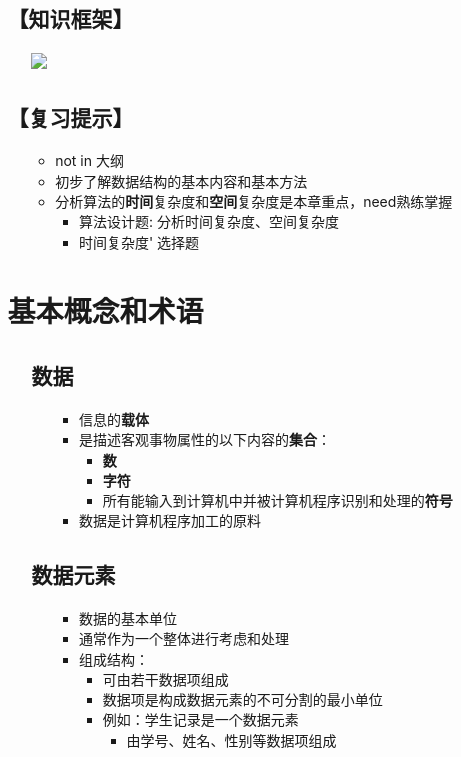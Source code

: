 <div style="float: left; width: 64%; padding: 1%;">

## 【知识框架】

<ul>

![](https://cdn-mineru.openxlab.org.cn/model-mineru/prod/07b4046e520345a2f48d4734855c101b74d5ea80544a0b7500411d020f367de0.jpg)

</ul>

## 【复习提示】

<ul>

- not in 大纲
- 初步了解数据结构的基本内容和基本方法
- 分析算法的**时间**复杂度和**空间**复杂度是本章重点，need熟练掌握
  - 算法设计题: 分析时间复杂度、空间复杂度
  - 时间复杂度' 选择题

</ul>

# 基本概念和术语

<ul>

## 数据

<ul>

- 信息的**载体**
- 是描述客观事物属性的以下内容的**集合**：
  - **数**
  - **字符**
  - 所有能输入到计算机中并被计算机程序识别和处理的**符号**
- 数据是计算机程序加工的原料

</ul>

## 数据元素

<ul>

- 数据的基本单位
- 通常作为一个整体进行考虑和处理
- 组成结构：
  - 可由若干数据项组成
  - 数据项是构成数据元素的不可分割的最小单位
  - 例如：学生记录是一个数据元素
    - 由学号、姓名、性别等数据项组成

</ul>
